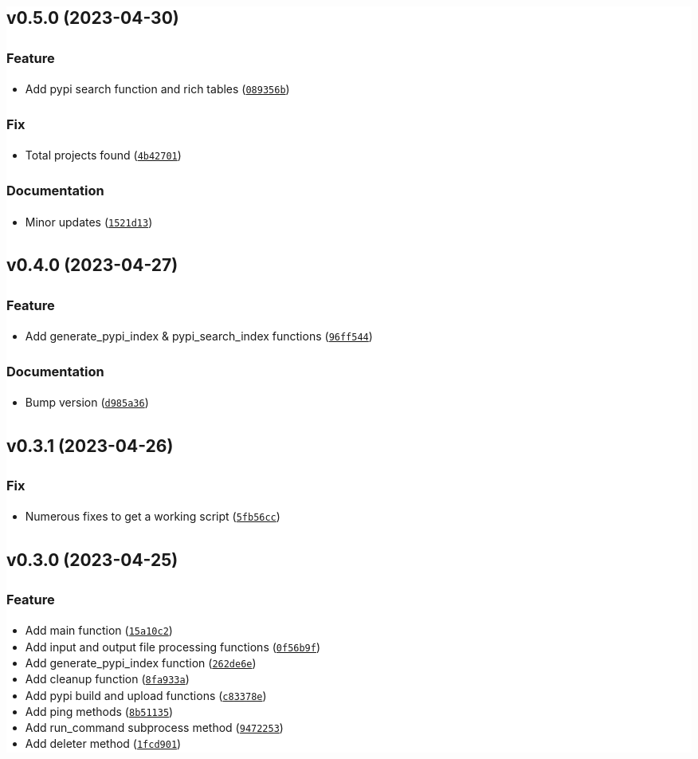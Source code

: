 ## v0.5.0 (2023-04-30)
### Feature
* Add pypi search function and rich tables ([`089356b`](https://github.com/Stephen-RA-King/pynamer/commit/089356b574a3eca65dfcac69951f335a97e5e063))

### Fix
* Total projects found ([`4b42701`](https://github.com/Stephen-RA-King/pynamer/commit/4b42701fc9655573918251179b44e21855adc09b))

### Documentation
* Minor updates ([`1521d13`](https://github.com/Stephen-RA-King/pynamer/commit/1521d13be80aaee3b745ecb2da6362fe4c488b94))

## v0.4.0 (2023-04-27)
### Feature
* Add generate_pypi_index & pypi_search_index functions ([`96ff544`](https://github.com/Stephen-RA-King/pynamer/commit/96ff54496f8f6455a1a011ac723fd05afa1c547b))

### Documentation
* Bump version ([`d985a36`](https://github.com/Stephen-RA-King/pynamer/commit/d985a36edb4ada5f59786e1c55fff832e56ca1ec))

## v0.3.1 (2023-04-26)
### Fix
* Numerous fixes to get a working script ([`5fb56cc`](https://github.com/Stephen-RA-King/pynamer/commit/5fb56cc77c5d6a5552dbf381abbb3100ded29f76))

## v0.3.0 (2023-04-25)
### Feature
* Add main function ([`15a10c2`](https://github.com/Stephen-RA-King/pynamer/commit/15a10c24d45d529049ebf4fec21d95d28964de1e))
* Add input and output file processing functions ([`0f56b9f`](https://github.com/Stephen-RA-King/pynamer/commit/0f56b9fecb405cac96fbf0fbe435d2a8e574a875))
* Add generate_pypi_index function ([`262de6e`](https://github.com/Stephen-RA-King/pynamer/commit/262de6e78be67263e991324e4c127a43a97a2249))
* Add cleanup function ([`8fa933a`](https://github.com/Stephen-RA-King/pynamer/commit/8fa933a7a6fc12d03e18d181b715fa7e6d9819e3))
* Add pypi build and upload functions ([`c83378e`](https://github.com/Stephen-RA-King/pynamer/commit/c83378e6b296f66a497757ee402c90b28467c888))
* Add ping methods ([`8b51135`](https://github.com/Stephen-RA-King/pynamer/commit/8b51135c639d889377f1070770b8683106d3040c))
* Add run_command subprocess method ([`9472253`](https://github.com/Stephen-RA-King/pynamer/commit/9472253c39da7960cda62df97e20b5207f6983b8))
* Add deleter method ([`1fcd901`](https://github.com/Stephen-RA-King/pynamer/commit/1fcd901c664a77e390545c5e7a2ca70bb9a042e0))
